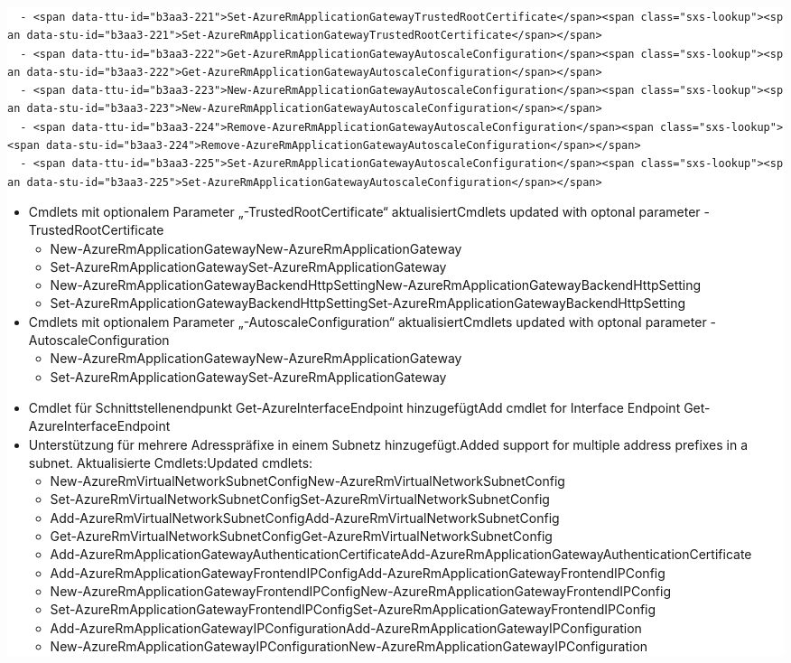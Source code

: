       - <span data-ttu-id="b3aa3-221">Set-AzureRmApplicationGatewayTrustedRootCertificate</span><span class="sxs-lookup"><span data-stu-id="b3aa3-221">Set-AzureRmApplicationGatewayTrustedRootCertificate</span></span>
      - <span data-ttu-id="b3aa3-222">Get-AzureRmApplicationGatewayAutoscaleConfiguration</span><span class="sxs-lookup"><span data-stu-id="b3aa3-222">Get-AzureRmApplicationGatewayAutoscaleConfiguration</span></span>
      - <span data-ttu-id="b3aa3-223">New-AzureRmApplicationGatewayAutoscaleConfiguration</span><span class="sxs-lookup"><span data-stu-id="b3aa3-223">New-AzureRmApplicationGatewayAutoscaleConfiguration</span></span>
      - <span data-ttu-id="b3aa3-224">Remove-AzureRmApplicationGatewayAutoscaleConfiguration</span><span class="sxs-lookup"><span data-stu-id="b3aa3-224">Remove-AzureRmApplicationGatewayAutoscaleConfiguration</span></span>
      - <span data-ttu-id="b3aa3-225">Set-AzureRmApplicationGatewayAutoscaleConfiguration</span><span class="sxs-lookup"><span data-stu-id="b3aa3-225">Set-AzureRmApplicationGatewayAutoscaleConfiguration</span></span>
  - <span data-ttu-id="b3aa3-226">Cmdlets mit optionalem Parameter „-TrustedRootCertificate“ aktualisiert</span><span class="sxs-lookup"><span data-stu-id="b3aa3-226">Cmdlets updated with optonal parameter -TrustedRootCertificate</span></span>
      - <span data-ttu-id="b3aa3-227">New-AzureRmApplicationGateway</span><span class="sxs-lookup"><span data-stu-id="b3aa3-227">New-AzureRmApplicationGateway</span></span>
      - <span data-ttu-id="b3aa3-228">Set-AzureRmApplicationGateway</span><span class="sxs-lookup"><span data-stu-id="b3aa3-228">Set-AzureRmApplicationGateway</span></span>
      - <span data-ttu-id="b3aa3-229">New-AzureRmApplicationGatewayBackendHttpSetting</span><span class="sxs-lookup"><span data-stu-id="b3aa3-229">New-AzureRmApplicationGatewayBackendHttpSetting</span></span>
      - <span data-ttu-id="b3aa3-230">Set-AzureRmApplicationGatewayBackendHttpSetting</span><span class="sxs-lookup"><span data-stu-id="b3aa3-230">Set-AzureRmApplicationGatewayBackendHttpSetting</span></span>
  - <span data-ttu-id="b3aa3-231">Cmdlets mit optionalem Parameter „-AutoscaleConfiguration“ aktualisiert</span><span class="sxs-lookup"><span data-stu-id="b3aa3-231">Cmdlets updated with optonal parameter -AutoscaleConfiguration</span></span>
      - <span data-ttu-id="b3aa3-232">New-AzureRmApplicationGateway</span><span class="sxs-lookup"><span data-stu-id="b3aa3-232">New-AzureRmApplicationGateway</span></span>
      - <span data-ttu-id="b3aa3-233">Set-AzureRmApplicationGateway</span><span class="sxs-lookup"><span data-stu-id="b3aa3-233">Set-AzureRmApplicationGateway</span></span>
* <span data-ttu-id="b3aa3-234">Cmdlet für Schnittstellenendpunkt Get-AzureInterfaceEndpoint hinzugefügt</span><span class="sxs-lookup"><span data-stu-id="b3aa3-234">Add cmdlet for Interface Endpoint Get-AzureInterfaceEndpoint</span></span>
* <span data-ttu-id="b3aa3-235">Unterstützung für mehrere Adresspräfixe in einem Subnetz hinzugefügt.</span><span class="sxs-lookup"><span data-stu-id="b3aa3-235">Added support for multiple address prefixes in a subnet.</span></span> <span data-ttu-id="b3aa3-236">Aktualisierte Cmdlets:</span><span class="sxs-lookup"><span data-stu-id="b3aa3-236">Updated cmdlets:</span></span>
  - <span data-ttu-id="b3aa3-237">New-AzureRmVirtualNetworkSubnetConfig</span><span class="sxs-lookup"><span data-stu-id="b3aa3-237">New-AzureRmVirtualNetworkSubnetConfig</span></span>
  - <span data-ttu-id="b3aa3-238">Set-AzureRmVirtualNetworkSubnetConfig</span><span class="sxs-lookup"><span data-stu-id="b3aa3-238">Set-AzureRmVirtualNetworkSubnetConfig</span></span>
  - <span data-ttu-id="b3aa3-239">Add-AzureRmVirtualNetworkSubnetConfig</span><span class="sxs-lookup"><span data-stu-id="b3aa3-239">Add-AzureRmVirtualNetworkSubnetConfig</span></span>
  - <span data-ttu-id="b3aa3-240">Get-AzureRmVirtualNetworkSubnetConfig</span><span class="sxs-lookup"><span data-stu-id="b3aa3-240">Get-AzureRmVirtualNetworkSubnetConfig</span></span>
  - <span data-ttu-id="b3aa3-241">Add-AzureRmApplicationGatewayAuthenticationCertificate</span><span class="sxs-lookup"><span data-stu-id="b3aa3-241">Add-AzureRmApplicationGatewayAuthenticationCertificate</span></span>
  - <span data-ttu-id="b3aa3-242">Add-AzureRmApplicationGatewayFrontendIPConfig</span><span class="sxs-lookup"><span data-stu-id="b3aa3-242">Add-AzureRmApplicationGatewayFrontendIPConfig</span></span>
  - <span data-ttu-id="b3aa3-243">New-AzureRmApplicationGatewayFrontendIPConfig</span><span class="sxs-lookup"><span data-stu-id="b3aa3-243">New-AzureRmApplicationGatewayFrontendIPConfig</span></span>
  - <span data-ttu-id="b3aa3-244">Set-AzureRmApplicationGatewayFrontendIPConfig</span><span class="sxs-lookup"><span data-stu-id="b3aa3-244">Set-AzureRmApplicationGatewayFrontendIPConfig</span></span>
  - <span data-ttu-id="b3aa3-245">Add-AzureRmApplicationGatewayIPConfiguration</span><span class="sxs-lookup"><span data-stu-id="b3aa3-245">Add-AzureRmApplicationGatewayIPConfiguration</span></span>
  - <span data-ttu-id="b3aa3-246">New-AzureRmApplicationGatewayIPConfiguration</span><span class="sxs-lookup"><span data-stu-id="b3aa3-246">New-AzureRmApplicationGatewayIPConfiguration</span></span>